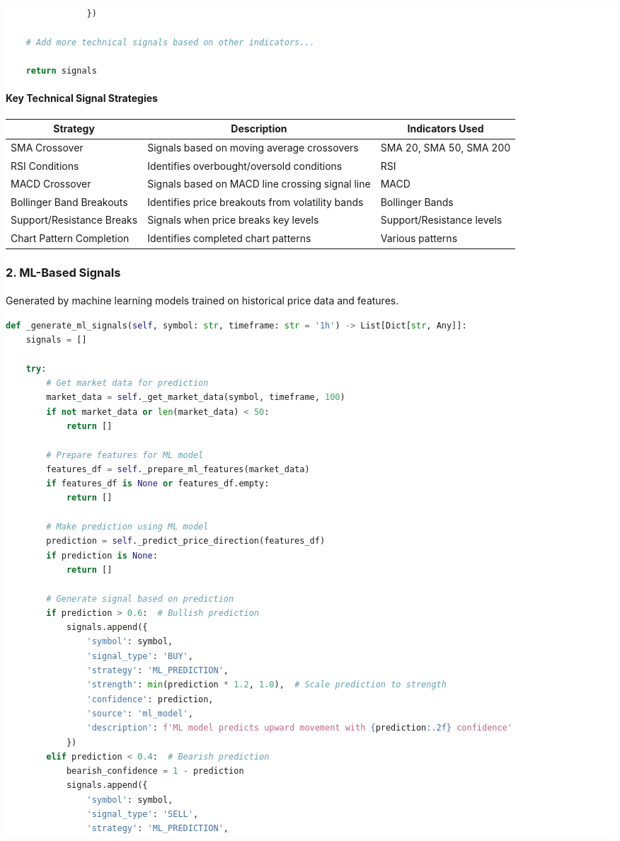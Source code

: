 ```python
                })
    
    # Add more technical signals based on other indicators...
    
    return signals
```

#### Key Technical Signal Strategies

| Strategy | Description | Indicators Used |
|----------|-------------|----------------|
| SMA Crossover | Signals based on moving average crossovers | SMA 20, SMA 50, SMA 200 |
| RSI Conditions | Identifies overbought/oversold conditions | RSI |
| MACD Crossover | Signals based on MACD line crossing signal line | MACD |
| Bollinger Band Breakouts | Identifies price breakouts from volatility bands | Bollinger Bands |
| Support/Resistance Breaks | Signals when price breaks key levels | Support/Resistance levels |
| Chart Pattern Completion | Identifies completed chart patterns | Various patterns |

### 2. ML-Based Signals

Generated by machine learning models trained on historical price data and features.

```python
def _generate_ml_signals(self, symbol: str, timeframe: str = '1h') -> List[Dict[str, Any]]:
    signals = []
    
    try:
        # Get market data for prediction
        market_data = self._get_market_data(symbol, timeframe, 100)
        if not market_data or len(market_data) < 50:
            return []
        
        # Prepare features for ML model
        features_df = self._prepare_ml_features(market_data)
        if features_df is None or features_df.empty:
            return []
        
        # Make prediction using ML model
        prediction = self._predict_price_direction(features_df)
        if prediction is None:
            return []
        
        # Generate signal based on prediction
        if prediction > 0.6:  # Bullish prediction
            signals.append({
                'symbol': symbol,
                'signal_type': 'BUY',
                'strategy': 'ML_PREDICTION',
                'strength': min(prediction * 1.2, 1.0),  # Scale prediction to strength
                'confidence': prediction,
                'source': 'ml_model',
                'description': f'ML model predicts upward movement with {prediction:.2f} confidence'
            })
        elif prediction < 0.4:  # Bearish prediction
            bearish_confidence = 1 - prediction
            signals.append({
                'symbol': symbol,
                'signal_type': 'SELL',
                'strategy': 'ML_PREDICTION',
```